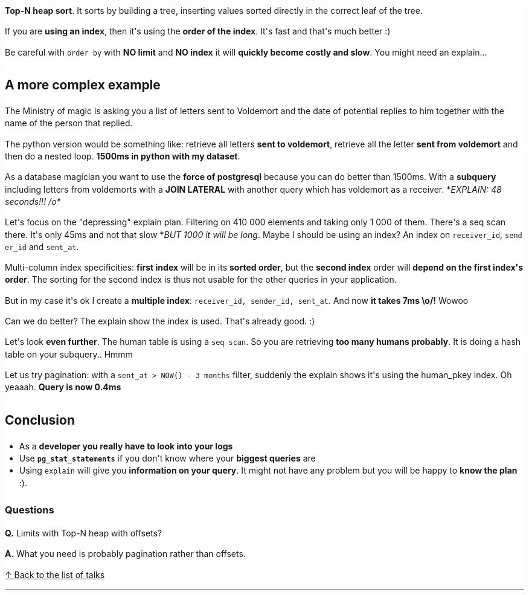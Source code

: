 **Top-N heap sort**. It sorts by building a tree, inserting values sorted directly in the correct leaf of the tree.

If you are **using an index**, then it's using the **order of the index**. It's fast and that's much better :)

Be careful with `order by` with **NO limit** and **NO index** it will **quickly become costly and slow**. You might need an explain...

## A more complex example

The Ministry of magic is asking you a list of letters sent to Voldemort and the date of potential replies to him together with the name of the person that replied.

The python version would be something like: retrieve all letters **sent to voldemort**, retrieve all the letter **sent from voldemort** and then do a nested loop. **1500ms in python with my dataset**.

As a database magician you want to use the **force of postgresql** because you can do better than 1500ms. With a **subquery** including letters from voldemorts with a **JOIN LATERAL** with another query which has voldemort as a receiver. **EXPLAIN: 48 seconds!!! /o\**

Let's focus on the "depressing" explain plan. Filtering on 410 000 elements and taking only 1 000 of them. There's a seq scan there. It's only 45ms and not that slow **BUT *1000 it will be long**.
Maybe I should be using an index? An index on `receiver_id`, `sender_id` and `sent_at`.

Multi-column index specificities: **first index** will be in its **sorted order**, but the **second index** order will **depend on the first index's order**. The sorting for the second index is thus not usable for the other queries in your application.

But in my case it's ok I create a **multiple index**: `receiver_id, sender_id, sent_at`. And now **it takes 7ms \o/!** Wowoo

Can we do better? The explain show the index is used. That's already good. :)

Let's look **even further**. The human table is using a `seq scan`. So you are retrieving **too many humans probably**. It is doing a hash table on your subquery.. Hmmm

Let us try pagination: with a `sent_at > NOW() - 3 months` filter, suddenly the explain shows it's using the human_pkey index. Oh yeaaah. **Query is now 0.4ms**

## Conclusion

- As a **developer you really have to look into your logs**
- Use **`pg_stat_statements`** if you don't know where your **biggest queries** are
- Using `explain` will give you **information on your query**. It might not have any problem but you will be happy to **know the plan** :).

### Questions

**Q.** Limits with Top-N heap with offsets?

**A.** What you need is probably pagination rather than offsets.

[↑ Back to the list of talks](#talks)

---
